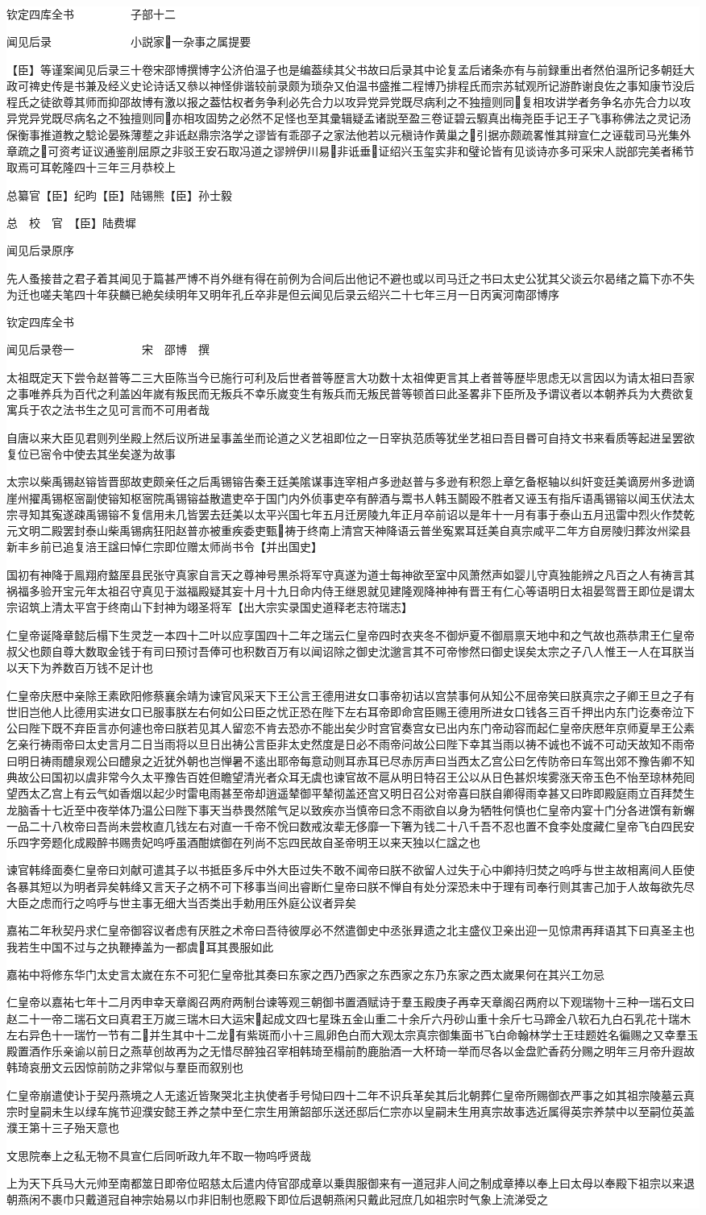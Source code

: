 钦定四库全书　　　　　子部十二  

闻见后录　　　　　　　小説家一杂事之属提要  

【臣】等谨案闻见后录三十卷宋邵博撰博字公济伯温子也是编葢续其父书故曰后录其中论复孟后诸条亦有与前録重出者然伯温所记多朝廷大政可禆史传是书兼及经义史论诗话又叅以神怪俳谐较前录颇为琐杂又伯温书盛推二程博乃排程氏而宗苏轼观所记游酢谢良佐之事知康节没后程氏之徒欲尊其师而抑邵故博有激以报之葢怙权者务争利必先合力以攻异党异党既尽病利之不独擅则同复相攻讲学者务争名亦先合力以攻异党异党既尽病名之不独擅则同亦相攻固势之必然不足怪也至其彚辑疑孟诸説至盈三卷证碧云騢真出梅尧臣手记王子飞事称佛法之灵记汤保衡事推道教之騐论晏殊薄塟之非诋赵鼎宗洛学之谬皆有乖邵子之家法他若以元稹诗作黄巢之引据亦颇疏畧惟其辩宣仁之诬载司马光集外章疏之可资考证议通鉴削屈原之非驳王安石取冯道之谬辨伊川易非诋垂证绍兴玉玺实非和璧论皆有见谈诗亦多可采宋人説部完美者稀节取焉可耳乾隆四十三年三月恭校上  

总纂官【臣】纪昀【臣】陆锡熊【臣】孙士毅  

总　校　官　【臣】陆费墀  

闻见后录原序  

先人蚤接昔之君子着其闻见于篇甚严博不肖外继有得在前例为合间后出他记不避也或以司马迁之书曰太史公犹其父谈云尔曷绪之篇下亦不失为迁也嗟夫笔四十年获麟已絶矣续明年又明年孔丘卒非是但云闻见后录云绍兴二十七年三月一日丙寅河南邵博序  

钦定四库全书  

闻见后录卷一　　　　　　宋　邵博　撰  

太祖既定天下尝令赵普等二三大臣陈当今已施行可利及后世者普等歴言大功数十太祖俾更言其上者普等歴毕思虑无以言因以为请太祖曰吾家之事唯养兵为百代之利盖凶年嵗有叛民而无叛兵不幸乐嵗变生有叛兵而无叛民普等顿首曰此圣畧非下臣所及予谓议者以本朝养兵为大费欲复寓兵于农之法书生之见可言而不可用者哉  

自唐以来大臣见君则列坐殿上然后议所进呈事盖坐而论道之义艺祖即位之一日宰执范质等犹坐艺祖曰吾目昬可自持文书来看质等起进呈罢欲复位已宻令中使去其坐矣遂为故事  

太宗以柴禹锡赵镕皆晋邸故吏颇亲任之后禹锡镕告秦王廷美隂谋事连宰相卢多逊赵普与多逊有积怨上章乞备枢轴以纠奸变廷美谪房州多逊谪崖州擢禹锡枢宻副使镕知枢宻院禹锡镕益散遣吏卒于国门内外侦事吏卒有醉酒与鬻书人韩玉鬬殴不胜者又诬玉有指斥语禹锡镕以闻玉伏法太宗寻知其寃遂疎禹锡镕不复信用未几皆罢去廷美以太平兴国七年五月迁房陵九年正月卒前诏以是年十一月有事于泰山五月迅雷中烈火作焚乾元文明二殿罢封泰山柴禹锡病狂阳赵普亦被重疾委吏甄祷于终南上清宫天神降语云普坐寃累耳廷美自真宗咸平二年方自房陵归葬汝州梁县新丰乡前已追复涪王諡曰悼仁宗即位赠太师尚书令【并出国史】  

国初有神降于鳯翔府盩厔县民张守真家自言天之尊神号黒杀将军守真遂为道士每神欲至室中风萧然声如婴儿守真独能辨之凡百之人有祷言其祸福多验开宝元年太祖召守真见于滋福殿疑其妄十月十九日命内侍王继恩就见建隆观降神神有晋王有仁心等语明日太祖晏驾晋王即位是谓太宗诏筑上清太平宫于终南山下封神为翊圣将军【出大宗实录国史道释老志符瑞志】  

仁皇帝诞降章懿后榻下生灵芝一本四十二叶以应享国四十二年之瑞云仁皇帝四时衣夹冬不御炉夏不御扇禀天地中和之气故也燕恭肃王仁皇帝叔父也颇自尊大数取金钱于有司曰预讨吾俸可也积数百万有以闻诏除之御史沈邈言其不可帝惨然曰御史误矣太宗之子八人惟王一人在耳朕当以天下为养数百万钱不足计也  

仁皇帝庆厯中亲除王素欧阳修蔡襄余靖为谏官风采天下王公言王德用进女口事帝初诘以宫禁事何从知公不屈帝笑曰朕真宗之子卿王旦之子有世旧岂他人比德用实进女口已服事朕左右何如公曰臣之忧正恐在陛下左右耳帝即命宫臣赐王德用所进女口钱各三百千押出内东门讫奏帝泣下公曰陛下既不弃臣言亦何遽也帝曰朕若见其人留恋不肯去恐亦不能出矣少时宫官奏宫女已出内东门帝动容而起仁皇帝庆厯年京师夏旱王公素乞亲行祷雨帝曰太史言月二日当雨将以旦日出祷公言臣非太史然度是日必不雨帝问故公曰陛下幸其当雨以祷不诚也不诚不可动天故知不雨帝曰明日祷雨醴泉观公曰醴泉之近犹外朝也岂惮暑不逺出耶帝每意动则耳赤耳已尽赤厉声曰当西太乙宫公曰乞传防帝曰车驾出郊不豫告卿不知典故公曰国初以虞非常今久太平豫告百姓但瞻望清光者众耳无虞也谏官故不扈从明日特召王公以从日色甚炽埃雾涨天帝玉色不怡至琼林苑囘望西太乙宫上有云气如香烟以起少时雷电雨甚至帝却逍遥辇御平辇彻盖还宫又明日召公对帝喜曰朕自卿得雨幸甚又曰昨即殿庭雨立百拜焚生龙脑香十七近至中夜举体乃温公曰陛下事天当恭畏然隂气足以致疾亦当慎帝曰念不雨欲自以身为牺牲何慎也仁皇帝内宴十门分各进馔有新蠏一品二十八枚帝曰吾尚未尝枚直几钱左右对直一千帝不恱曰数戒汝辈无侈靡一下箸为钱二十八千吾不忍也置不食李处度藏仁皇帝飞白四民安乐四字旁题化成殿醉书赐贵妃呜呼虽酒酣嫔御在列尚不忘四民故自圣帝明王以来天独以仁諡之也  

谏官韩绛面奏仁皇帝曰刘献可遣其子以书抵臣多斥中外大臣过失不敢不闻帝曰朕不欲留人过失于心中卿持归焚之呜呼与世主故相离间人臣使各暴其短以为明者异矣韩绛又言天子之柄不可下移事当间出睿断仁皇帝曰朕不惮自有处分深恐未中于理有司奉行则其害己加于人故每欲先尽大臣之虑而行之呜呼与世主事无细大当否类出手勅用压外庭公议者异矣  

嘉祐二年秋契丹求仁皇帝御容议者虑有厌胜之术帝曰吾待彼厚必不然遣御史中丞张昪遗之北主盛仪卫亲出迎一见惊肃再拜语其下曰真圣主也我若生中国不过与之执鞭捧盖为一都虞耳其畏服如此  

嘉祐中将修东华门太史言太嵗在东不可犯仁皇帝批其奏曰东家之西乃西家之东西家之东乃东家之西太嵗果何在其兴工勿忌  

仁皇帝以嘉祐七年十二月丙申幸天章阁召两府两制台谏等观三朝御书置酒赋诗于羣玉殿庚子再幸天章阁召两府以下观瑞物十三种一瑞石文曰赵二十一帝二瑞石文曰真君王万嵗三瑞木曰大运宋起成文四七星珠五金山重二十余斤六丹砂山重十余斤七马蹄金八软石九白石乳花十瑞木左右异色十一瑞竹一节有二并生其中十二龙有紫斑而小十三鳯卵色白而大观太宗真宗御集面书飞白命翰林学士王珪题姓名徧赐之又幸羣玉殿置酒作乐亲谕以前日之燕草创故再为之无惜尽醉独召宰相韩琦至榻前酌鹿胎酒一大杯琦一举而尽各以金盘贮香药分赐之明年三月帝升遐故韩琦哀册文云因惊前防之非常似与羣臣而叙别也  

仁皇帝崩遣使讣于契丹燕境之人无逺近皆聚哭北主执使者手号恸曰四十二年不识兵革矣其后北朝葬仁皇帝所赐御衣严事之如其祖宗陵墓云真宗时皇嗣未生以绿车旄节迎濮安懿王养之禁中至仁宗生用箫韶部乐送还邸后仁宗亦以皇嗣未生用真宗故事选近属得英宗养禁中以至嗣位英盖濮王第十三子殆天意也  

文思院奉上之私无物不具宣仁后同听政九年不取一物呜呼贤哉  

上为天下兵马大元帅至南都筮日即帝位昭慈太后遣内侍官邵成章以乗舆服御来有一道冠非人间之制成章捧以奉上曰太母以奉殿下祖宗以来退朝燕闲不裹巾只戴道冠自神宗始易以巾非旧制也愿殿下即位后退朝燕闲只戴此冠庶几如祖宗时气象上流涕受之  
